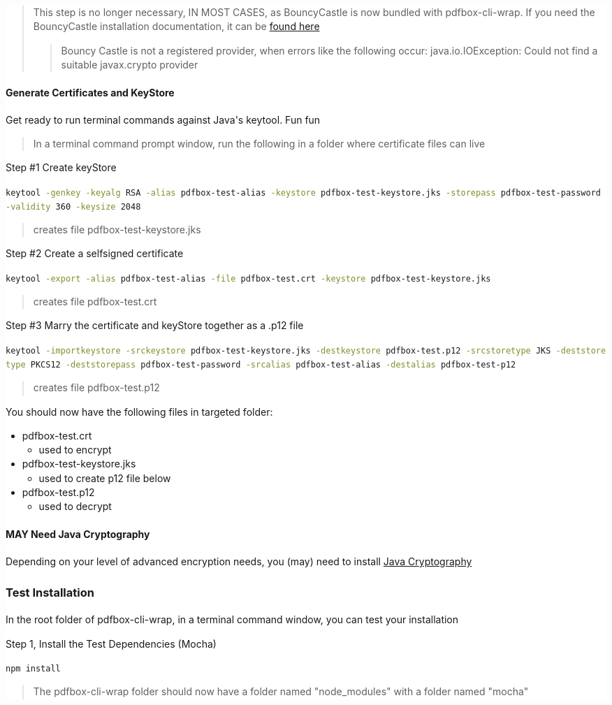 > This step is no longer necessary, IN MOST CASES, as BouncyCastle is now bundled with pdfbox-cli-wrap.
> If you need the BouncyCastle installation documentation, it can be [found here](https://github.com/AckerApple/pdfbox-cli-wrap/blob/master/README-BouncyCastle.md)
>> Bouncy Castle is not a registered provider, when errors like the following occur:  java.io.IOException: Could not find a suitable javax.crypto provider

#### Generate Certificates and KeyStore
Get ready to run terminal commands against Java's keytool. Fun fun

> In a terminal command prompt window, run the following in a folder where certificate files can live

Step #1 Create keyStore
```bash
keytool -genkey -keyalg RSA -alias pdfbox-test-alias -keystore pdfbox-test-keystore.jks -storepass pdfbox-test-password -validity 360 -keysize 2048
```
> creates file pdfbox-test-keystore.jks

Step #2 Create a selfsigned certificate
```bash
keytool -export -alias pdfbox-test-alias -file pdfbox-test.crt -keystore pdfbox-test-keystore.jks
```
> creates file pdfbox-test.crt

Step #3 Marry the certificate and keyStore together as a .p12 file
```bash
keytool -importkeystore -srckeystore pdfbox-test-keystore.jks -destkeystore pdfbox-test.p12 -srcstoretype JKS -deststoretype PKCS12 -deststorepass pdfbox-test-password -srcalias pdfbox-test-alias -destalias pdfbox-test-p12
```
> creates file pdfbox-test.p12

You should now have the following files in targeted folder:

- pdfbox-test.crt
    - used to encrypt
- pdfbox-test-keystore.jks
    - used to create p12 file below
- pdfbox-test.p12
    - used to decrypt


#### MAY Need Java Cryptography
Depending on your level of advanced encryption needs, you (may) need to install [Java Cryptography](http://www.oracle.com/technetwork/java/javase/downloads/jce8-download-2133166.html)


### Test Installation
In the root folder of pdfbox-cli-wrap, in a terminal command window, you can test your installation

Step 1, Install the Test Dependencies (Mocha)
```bash
npm install
```
> The pdfbox-cli-wrap folder should now have a folder named "node_modules" with a folder named "mocha"
